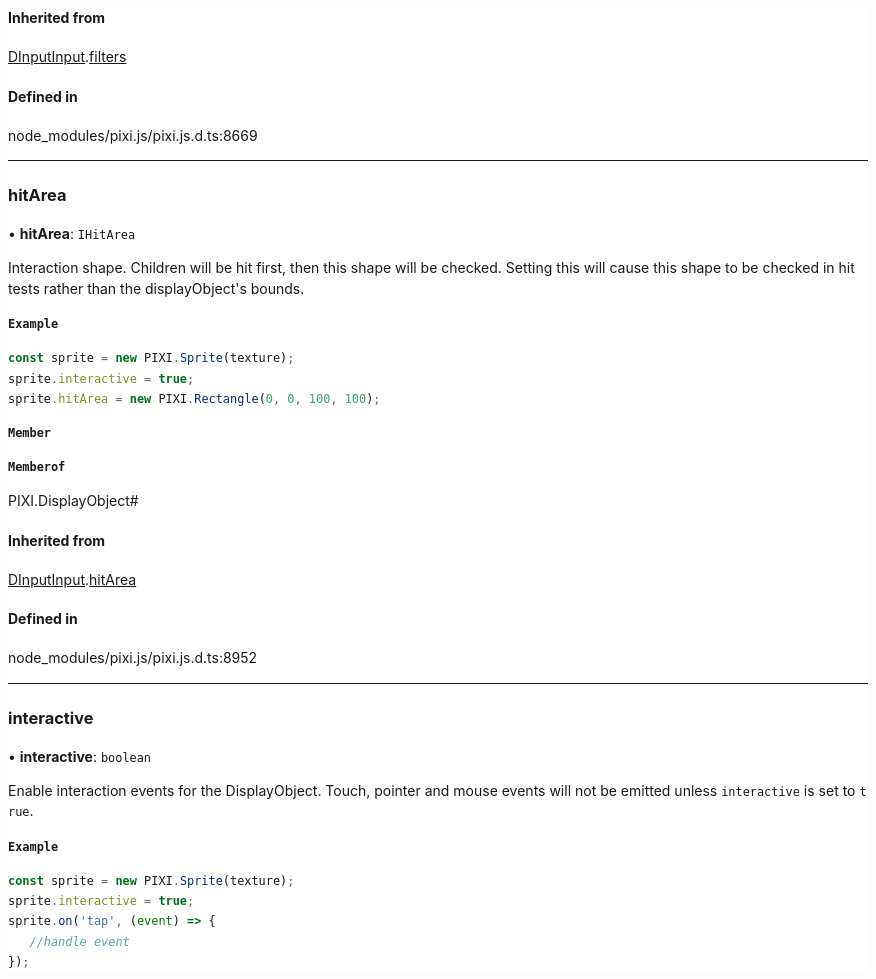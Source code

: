 #### Inherited from

[DInputInput](DInputInput.md).[filters](DInputInput.md#filters)

#### Defined in

node_modules/pixi.js/pixi.js.d.ts:8669

___

### hitArea

• **hitArea**: `IHitArea`

Interaction shape. Children will be hit first, then this shape will be checked.
Setting this will cause this shape to be checked in hit tests rather than the displayObject's bounds.

**`Example`**

```ts
const sprite = new PIXI.Sprite(texture);
sprite.interactive = true;
sprite.hitArea = new PIXI.Rectangle(0, 0, 100, 100);
```

**`Member`**

**`Memberof`**

PIXI.DisplayObject#

#### Inherited from

[DInputInput](DInputInput.md).[hitArea](DInputInput.md#hitarea)

#### Defined in

node_modules/pixi.js/pixi.js.d.ts:8952

___

### interactive

• **interactive**: `boolean`

Enable interaction events for the DisplayObject. Touch, pointer and mouse
events will not be emitted unless `interactive` is set to `true`.

**`Example`**

```ts
const sprite = new PIXI.Sprite(texture);
sprite.interactive = true;
sprite.on('tap', (event) => {
   //handle event
});
```
